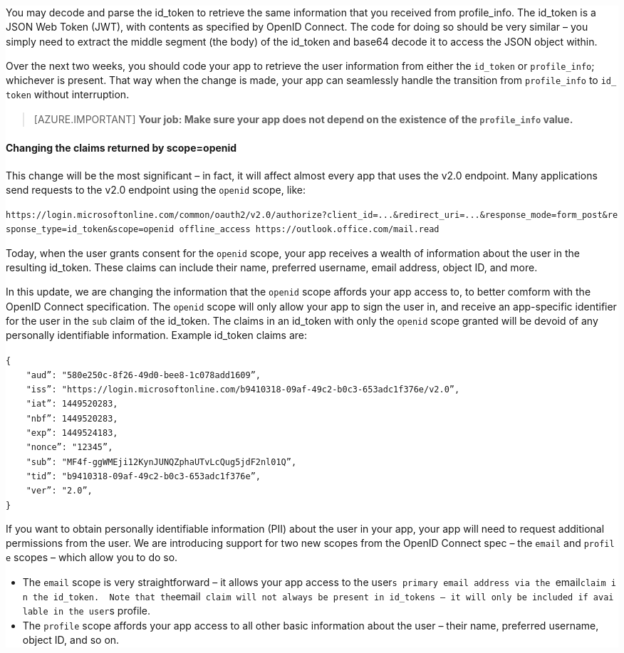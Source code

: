 You may decode and parse the id_token to retrieve the same information that you received from profile_info.  The id_token is a JSON Web Token (JWT), with contents as specified by OpenID Connect.  The code for doing so should be very similar – you simply need to extract the middle segment (the body) of the id_token and base64 decode it to access the JSON object within.

Over the next two weeks, you should code your app to retrieve the user information from either the `id_token` or `profile_info`; whichever is present.  That way when the change is made, your app can seamlessly handle the transition from `profile_info` to `id_token` without interruption.

> [AZURE.IMPORTANT] **Your job: Make sure your app does not depend on the existence of the `profile_info` value.**

#### Changing the claims returned by scope=openid
This change will be the most significant – in fact, it will affect almost every app that uses the v2.0 endpoint.  Many applications send requests to the v2.0 endpoint using the `openid` scope, like:

```
https://login.microsoftonline.com/common/oauth2/v2.0/authorize?client_id=...&redirect_uri=...&response_mode=form_post&response_type=id_token&scope=openid offline_access https://outlook.office.com/mail.read
```

Today, when the user grants consent for the `openid` scope, your app receives a wealth of information about the user in the resulting id_token.  These claims can include their name, preferred username, email address, object ID, and more.

In this update, we are changing the information that the `openid` scope affords your app access to, to better comform with the OpenID Connect specification.  The `openid` scope will only allow your app to sign the user in, and receive an app-specific identifier for the user in the `sub` claim of the id_token.  The claims in an id_token with only the `openid` scope granted will be devoid of any personally identifiable information.  Example id_token claims are:

```
{ 
	"aud”: "580e250c-8f26-49d0-bee8-1c078add1609”,
	"iss”: "https://login.microsoftonline.com/b9410318-09af-49c2-b0c3-653adc1f376e/v2.0”,
	"iat”: 1449520283,
	"nbf”: 1449520283,
	"exp”: 1449524183,
	"nonce”: "12345”,
	"sub”: "MF4f-ggWMEji12KynJUNQZphaUTvLcQug5jdF2nl01Q”,
	"tid”: "b9410318-09af-49c2-b0c3-653adc1f376e”,
	"ver”: "2.0”,
}
```

If you want to obtain personally identifiable information (PII) about the user in your app, your app will need to request additional permissions from the user.  We are introducing support for two new scopes from the OpenID Connect spec – the `email` and `profile` scopes – which allow you to do so.

- The `email` scope is very straightforward – it allows your app access to the user`s primary email address via the `email` claim in the id_token.  Note that the `email` claim will not always be present in id_tokens – it will only be included if available in the user`s profile.
- The `profile` scope affords your app access to all other basic information about the user – their name, preferred username, object ID, and so on.
